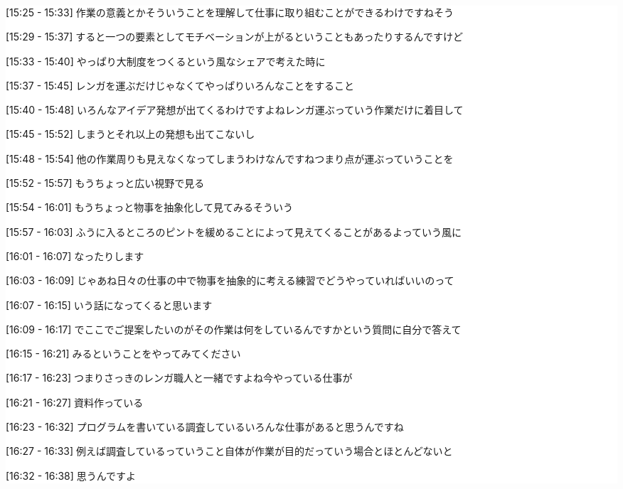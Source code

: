 [15:25 - 15:33]
作業の意義とかそういうことを理解して仕事に取り組むことができるわけですねそう

[15:29 - 15:37]
すると一つの要素としてモチベーションが上がるということもあったりするんですけど

[15:33 - 15:40]
やっぱり大制度をつくるという風なシェアで考えた時に

[15:37 - 15:45]
レンガを運ぶだけじゃなくてやっぱりいろんなことをすること

[15:40 - 15:48]
いろんなアイデア発想が出てくるわけですよねレンガ運ぶっていう作業だけに着目して

[15:45 - 15:52]
しまうとそれ以上の発想も出てこないし

[15:48 - 15:54]
他の作業周りも見えなくなってしまうわけなんですねつまり点が運ぶっていうことを

[15:52 - 15:57]
もうちょっと広い視野で見る

[15:54 - 16:01]
もうちょっと物事を抽象化して見てみるそういう

[15:57 - 16:03]
ふうに入るところのピントを緩めることによって見えてくることがあるよっていう風に

[16:01 - 16:07]
なったりします

[16:03 - 16:09]
じゃあね日々の仕事の中で物事を抽象的に考える練習でどうやっていればいいのって

[16:07 - 16:15]
いう話になってくると思います

[16:09 - 16:17]
でここでご提案したいのがその作業は何をしているんですかという質問に自分で答えて

[16:15 - 16:21]
みるということをやってみてください

[16:17 - 16:23]
つまりさっきのレンガ職人と一緒ですよね今やっている仕事が

[16:21 - 16:27]
資料作っている

[16:23 - 16:32]
プログラムを書いている調査しているいろんな仕事があると思うんですね

[16:27 - 16:33]
例えば調査しているっていうこと自体が作業が目的だっていう場合とほとんどないと

[16:32 - 16:38]
思うんですよ
